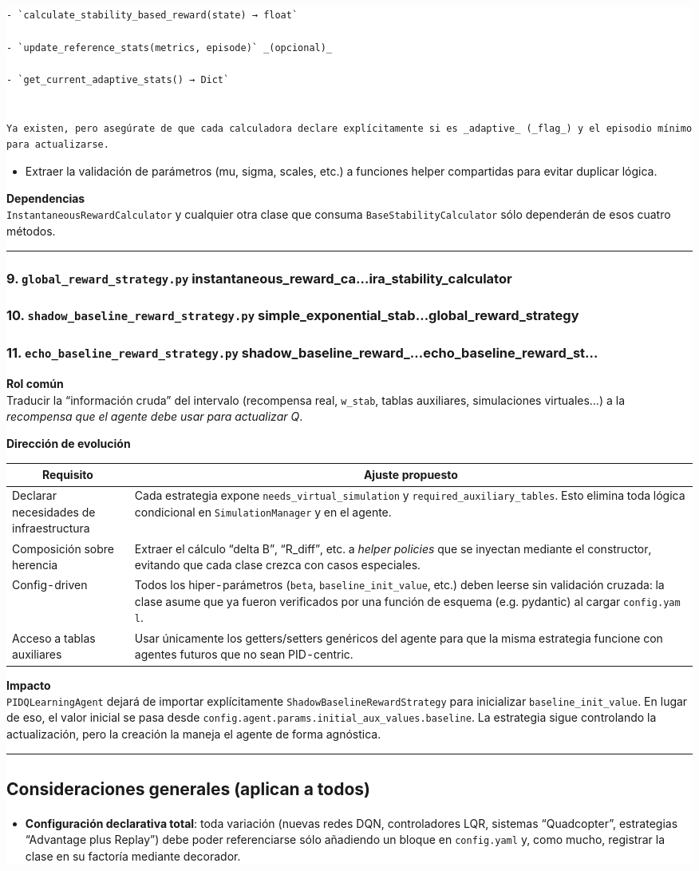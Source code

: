     - `calculate_stability_based_reward(state) → float`
        
    - `update_reference_stats(metrics, episode)` _(opcional)_
        
    - `get_current_adaptive_stats() → Dict`
        
    
    Ya existen, pero asegúrate de que cada calculadora declare explícitamente si es _adaptive_ (_flag_) y el episodio mínimo para actualizarse.
    
- Extraer la validación de parámetros (mu, sigma, scales, etc.) a funciones helper compartidas para evitar duplicar lógica.
    

**Dependencias**  
`InstantaneousRewardCalculator` y cualquier otra clase que consuma `BaseStabilityCalculator` sólo dependerán de esos cuatro métodos.

---

### 9. `global_reward_strategy.py` instantaneous_reward_ca…ira_stability_calculator

### 10. `shadow_baseline_reward_strategy.py` simple_exponential_stab…global_reward_strategy

### 11. `echo_baseline_reward_strategy.py` shadow_baseline_reward_…echo_baseline_reward_st…

**Rol común**  
Traducir la “información cruda” del intervalo (recompensa real, `w_stab`, tablas auxiliares, simulaciones virtuales…) a la _recompensa que el agente debe usar para actualizar Q_.

**Dirección de evolución**

|Requisito|Ajuste propuesto|
|---|---|
|Declarar necesidades de infraestructura|Cada estrategia expone `needs_virtual_simulation` y `required_auxiliary_tables`. Esto elimina toda lógica condicional en `SimulationManager` y en el agente.|
|Composición sobre herencia|Extraer el cálculo “delta B”, “R_diff”, etc. a _helper policies_ que se inyectan mediante el constructor, evitando que cada clase crezca con casos especiales.|
|Config-driven|Todos los hiper-parámetros (`beta`, `baseline_init_value`, etc.) deben leerse sin validación cruzada: la clase asume que ya fueron verificados por una función de esquema (e.g. pydantic) al cargar `config.yaml`.|
|Acceso a tablas auxiliares|Usar únicamente los getters/setters genéricos del agente para que la misma estrategia funcione con agentes futuros que no sean PID-centric.|

**Impacto**  
`PIDQLearningAgent` dejará de importar explícitamente `ShadowBaselineRewardStrategy` para inicializar `baseline_init_value`. En lugar de eso, el valor inicial se pasa desde `config.agent.params.initial_aux_values.baseline`. La estrategia sigue controlando la actualización, pero la creación la maneja el agente de forma agnóstica.

---

## Consideraciones generales (aplican a todos)

- **Configuración declarativa total**: toda variación (nuevas redes DQN, controladores LQR, sistemas “Quadcopter”, estrategias “Advantage plus Replay”) debe poder referenciarse sólo añadiendo un bloque en `config.yaml` y, como mucho, registrar la clase en su factoría mediante decorador.
    